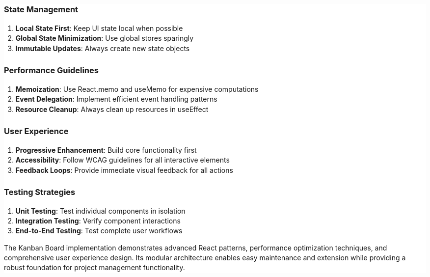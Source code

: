 ### State Management

1. **Local State First**: Keep UI state local when possible
2. **Global State Minimization**: Use global stores sparingly
3. **Immutable Updates**: Always create new state objects

### Performance Guidelines

1. **Memoization**: Use React.memo and useMemo for expensive computations
2. **Event Delegation**: Implement efficient event handling patterns
3. **Resource Cleanup**: Always clean up resources in useEffect

### User Experience

1. **Progressive Enhancement**: Build core functionality first
2. **Accessibility**: Follow WCAG guidelines for all interactive elements
3. **Feedback Loops**: Provide immediate visual feedback for all actions

### Testing Strategies

1. **Unit Testing**: Test individual components in isolation
2. **Integration Testing**: Verify component interactions
3. **End-to-End Testing**: Test complete user workflows

The Kanban Board implementation demonstrates advanced React patterns, performance optimization techniques, and comprehensive user experience design. Its modular architecture enables easy maintenance and extension while providing a robust foundation for project management functionality.